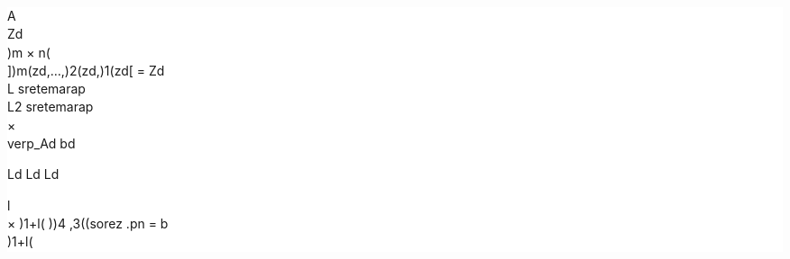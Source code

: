 </div>
</div>
<div class="layoutArea">
<div class="column">
A

</div>
</div>
<div class="layoutArea">
<div class="column">
Zd

</div>
<div class="column">
)m × n(

</div>
<div class="column">
])m(zd,…,)2(zd,)1(zd[ = Zd

</div>
</div>
<div class="layoutArea">
<div class="column">
L sretemarap

</div>
<div class="column">
L2 sretemarap

</div>
</div>
<div class="layoutArea">
<div class="column">
×

</div>
</div>
<div class="layoutArea">
<div class="column">
verp_Ad bd

Ld Ld Ld

</div>
</div>
<div class="layoutArea">
<div class="column">
l

</div>
<div class="column">
× )1+l( ))4 ,3((sorez .pn = b

</div>
<div class="column">
)1+l(
